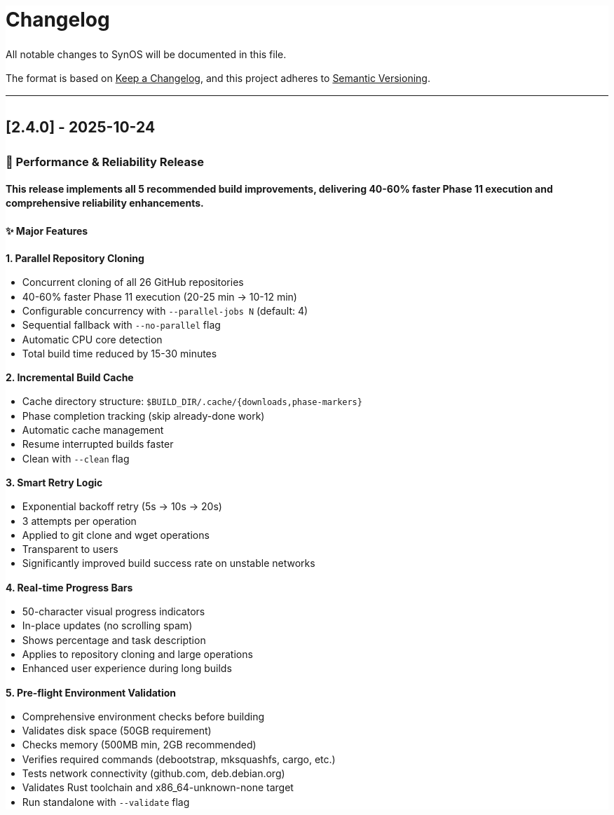 # Changelog

All notable changes to SynOS will be documented in this file.

The format is based on [Keep a Changelog](https://keepachangelog.com/en/1.0.0/),
and this project adheres to [Semantic Versioning](https://semver.org/spec/v2.0.0.html).

---

## [2.4.0] - 2025-10-24

### 🚀 Performance & Reliability Release

**This release implements all 5 recommended build improvements, delivering 40-60% faster Phase 11 execution and comprehensive reliability enhancements.**

#### ✨ Major Features

**1. Parallel Repository Cloning**

-   Concurrent cloning of all 26 GitHub repositories
-   40-60% faster Phase 11 execution (20-25 min → 10-12 min)
-   Configurable concurrency with `--parallel-jobs N` (default: 4)
-   Sequential fallback with `--no-parallel` flag
-   Automatic CPU core detection
-   Total build time reduced by 15-30 minutes

**2. Incremental Build Cache**

-   Cache directory structure: `$BUILD_DIR/.cache/{downloads,phase-markers}`
-   Phase completion tracking (skip already-done work)
-   Automatic cache management
-   Resume interrupted builds faster
-   Clean with `--clean` flag

**3. Smart Retry Logic**

-   Exponential backoff retry (5s → 10s → 20s)
-   3 attempts per operation
-   Applied to git clone and wget operations
-   Transparent to users
-   Significantly improved build success rate on unstable networks

**4. Real-time Progress Bars**

-   50-character visual progress indicators
-   In-place updates (no scrolling spam)
-   Shows percentage and task description
-   Applies to repository cloning and large operations
-   Enhanced user experience during long builds

**5. Pre-flight Environment Validation**

-   Comprehensive environment checks before building
-   Validates disk space (50GB requirement)
-   Checks memory (500MB min, 2GB recommended)
-   Verifies required commands (debootstrap, mksquashfs, cargo, etc.)
-   Tests network connectivity (github.com, deb.debian.org)
-   Validates Rust toolchain and x86_64-unknown-none target
-   Run standalone with `--validate` flag
